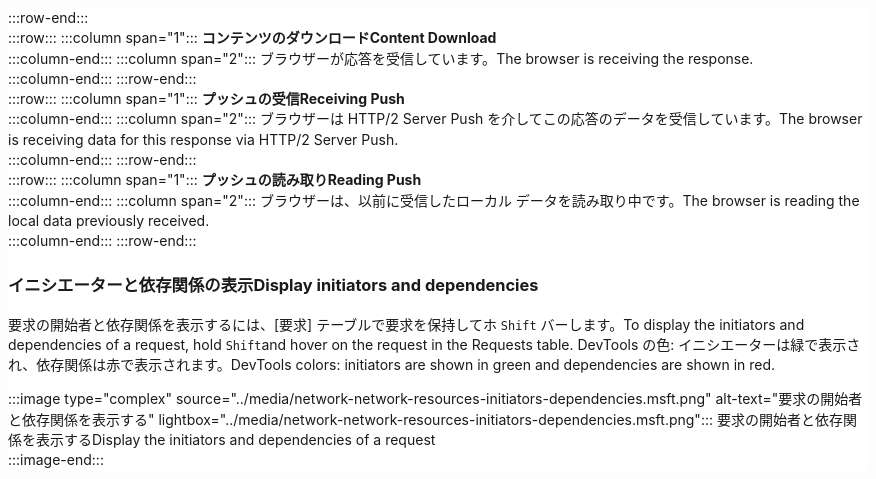 :::row-end:::  
:::row:::
   :::column span="1":::
      **<span data-ttu-id="c9f1c-396">コンテンツのダウンロード</span><span class="sxs-lookup"><span data-stu-id="c9f1c-396">Content Download</span></span>**  
   :::column-end:::
   :::column span="2":::
      <span data-ttu-id="c9f1c-397">ブラウザーが応答を受信しています。</span><span class="sxs-lookup"><span data-stu-id="c9f1c-397">The browser is receiving the response.</span></span>  
   :::column-end:::
:::row-end:::  
:::row:::
   :::column span="1":::
      **<span data-ttu-id="c9f1c-398">プッシュの受信</span><span class="sxs-lookup"><span data-stu-id="c9f1c-398">Receiving Push</span></span>**  
   :::column-end:::
   :::column span="2":::
      <span data-ttu-id="c9f1c-399">ブラウザーは HTTP/2 Server Push を介してこの応答のデータを受信しています。</span><span class="sxs-lookup"><span data-stu-id="c9f1c-399">The browser is receiving data for this response via HTTP/2 Server Push.</span></span>  
   :::column-end:::
:::row-end:::  
:::row:::
   :::column span="1":::
      **<span data-ttu-id="c9f1c-400">プッシュの読み取り</span><span class="sxs-lookup"><span data-stu-id="c9f1c-400">Reading Push</span></span>**  
   :::column-end:::
   :::column span="2":::
      <span data-ttu-id="c9f1c-401">ブラウザーは、以前に受信したローカル データを読み取り中です。</span><span class="sxs-lookup"><span data-stu-id="c9f1c-401">The browser is reading the local data previously received.</span></span>  
   :::column-end:::
:::row-end:::  

### <a name="display-initiators-and-dependencies"></a><span data-ttu-id="c9f1c-402">イニシエーターと依存関係の表示</span><span class="sxs-lookup"><span data-stu-id="c9f1c-402">Display initiators and dependencies</span></span>  

<span data-ttu-id="c9f1c-403">要求の開始者と依存関係を表示するには、[要求] テーブルで要求を保持してホ `Shift` バーします。</span><span class="sxs-lookup"><span data-stu-id="c9f1c-403">To display the initiators and dependencies of a request, hold `Shift`and hover on the request in the Requests table.</span></span>  <span data-ttu-id="c9f1c-404">DevTools の色: イニシエーターは緑で表示され、依存関係は赤で表示されます。</span><span class="sxs-lookup"><span data-stu-id="c9f1c-404">DevTools colors: initiators are shown in green and dependencies are shown in red.</span></span>  

:::image type="complex" source="../media/network-network-resources-initiators-dependencies.msft.png" alt-text="要求の開始者と依存関係を表示する" lightbox="../media/network-network-resources-initiators-dependencies.msft.png":::
   <span data-ttu-id="c9f1c-406">要求の開始者と依存関係を表示する</span><span class="sxs-lookup"><span data-stu-id="c9f1c-406">Display the initiators and dependencies of a request</span></span>  
:::image-end:::  
